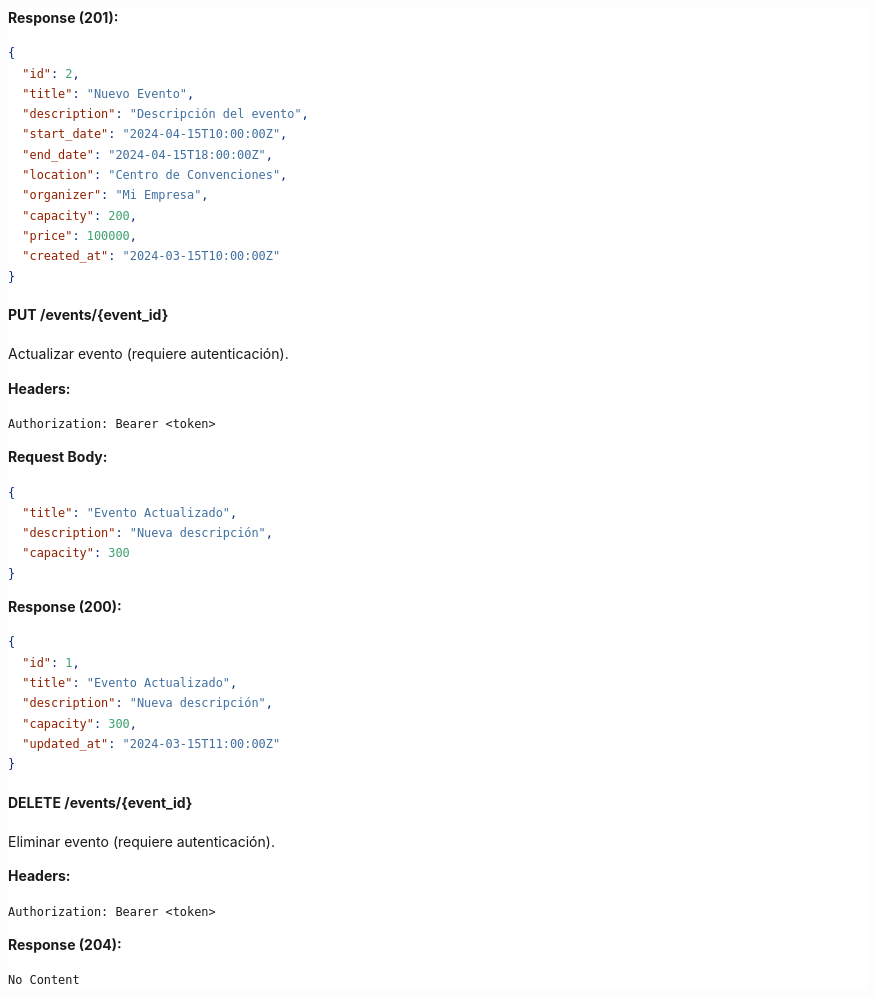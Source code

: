 **Response (201):**
```json
{
  "id": 2,
  "title": "Nuevo Evento",
  "description": "Descripción del evento",
  "start_date": "2024-04-15T10:00:00Z",
  "end_date": "2024-04-15T18:00:00Z",
  "location": "Centro de Convenciones",
  "organizer": "Mi Empresa",
  "capacity": 200,
  "price": 100000,
  "created_at": "2024-03-15T10:00:00Z"
}
```

#### PUT /events/{event_id}
Actualizar evento (requiere autenticación).

**Headers:**
```
Authorization: Bearer <token>
```

**Request Body:**
```json
{
  "title": "Evento Actualizado",
  "description": "Nueva descripción",
  "capacity": 300
}
```

**Response (200):**
```json
{
  "id": 1,
  "title": "Evento Actualizado",
  "description": "Nueva descripción",
  "capacity": 300,
  "updated_at": "2024-03-15T11:00:00Z"
}
```

#### DELETE /events/{event_id}
Eliminar evento (requiere autenticación).

**Headers:**
```
Authorization: Bearer <token>
```

**Response (204):**
```
No Content
```
